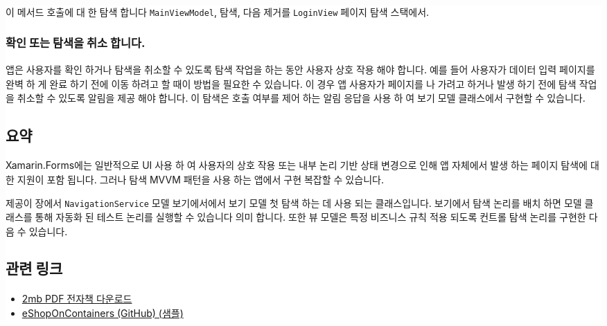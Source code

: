 이 메서드 호출에 대 한 탐색 합니다 `MainViewModel`, 탐색, 다음 제거를 `LoginView` 페이지 탐색 스택에서.

### <a name="confirming-or-cancelling-navigation"></a>확인 또는 탐색을 취소 합니다.

앱은 사용자를 확인 하거나 탐색을 취소할 수 있도록 탐색 작업을 하는 동안 사용자 상호 작용 해야 합니다. 예를 들어 사용자가 데이터 입력 페이지를 완벽 하 게 완료 하기 전에 이동 하려고 할 때이 방법을 필요한 수 있습니다. 이 경우 앱 사용자가 페이지를 나 가려고 하거나 발생 하기 전에 탐색 작업을 취소할 수 있도록 알림을 제공 해야 합니다. 이 탐색은 호출 여부를 제어 하는 알림 응답을 사용 하 여 보기 모델 클래스에서 구현할 수 있습니다.

## <a name="summary"></a>요약

Xamarin.Forms에는 일반적으로 UI 사용 하 여 사용자의 상호 작용 또는 내부 논리 기반 상태 변경으로 인해 앱 자체에서 발생 하는 페이지 탐색에 대 한 지원이 포함 됩니다. 그러나 탐색 MVVM 패턴을 사용 하는 앱에서 구현 복잡할 수 있습니다.

제공이 장에서 `NavigationService` 모델 보기에서에서 보기 모델 첫 탐색 하는 데 사용 되는 클래스입니다. 보기에서 탐색 논리를 배치 하면 모델 클래스를 통해 자동화 된 테스트 논리를 실행할 수 있습니다 의미 합니다. 또한 뷰 모델은 특정 비즈니스 규칙 적용 되도록 컨트롤 탐색 논리를 구현한 다음 수 있습니다.


## <a name="related-links"></a>관련 링크

- [2mb PDF 전자책 다운로드](https://aka.ms/xamarinpatternsebook)
- [eShopOnContainers (GitHub) (샘플)](https://github.com/dotnet-architecture/eShopOnContainers)
